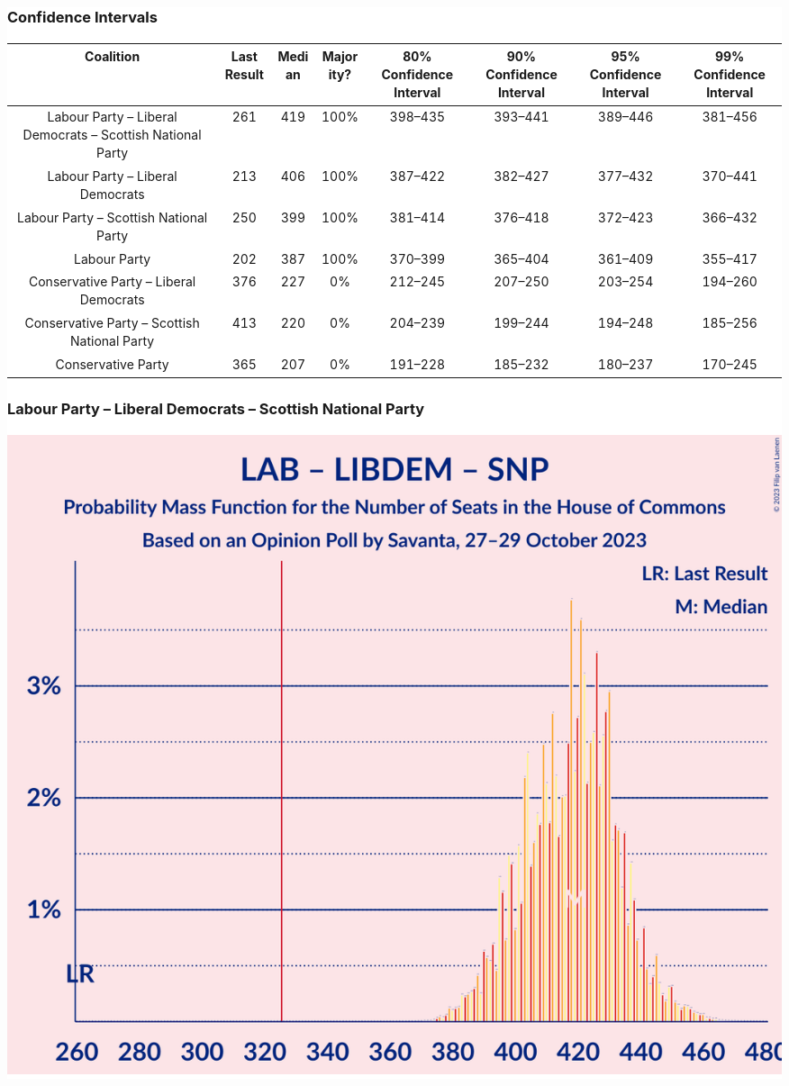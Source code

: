 ### Confidence Intervals

| Coalition | Last Result | Median | Majority? | 80% Confidence Interval | 90% Confidence Interval | 95% Confidence Interval | 99% Confidence Interval |
|:---------:|:-----------:|:------:|:---------:|:-----------------------:|:-----------------------:|:-----------------------:|:-----------------------:|
| Labour Party – Liberal Democrats – Scottish National Party | 261 | 419 | 100% | 398–435 | 393–441 | 389–446 | 381–456 |
| Labour Party – Liberal Democrats | 213 | 406 | 100% | 387–422 | 382–427 | 377–432 | 370–441 |
| Labour Party – Scottish National Party | 250 | 399 | 100% | 381–414 | 376–418 | 372–423 | 366–432 |
| Labour Party | 202 | 387 | 100% | 370–399 | 365–404 | 361–409 | 355–417 |
| Conservative Party – Liberal Democrats | 376 | 227 | 0% | 212–245 | 207–250 | 203–254 | 194–260 |
| Conservative Party – Scottish National Party | 413 | 220 | 0% | 204–239 | 199–244 | 194–248 | 185–256 |
| Conservative Party | 365 | 207 | 0% | 191–228 | 185–232 | 180–237 | 170–245 |

### Labour Party – Liberal Democrats – Scottish National Party

![Graph with seats probability mass function not yet produced](2023-10-29-Savanta-coalitions-seats-pmf-lab–libdem–snp.png "Seats Probability Mass Function")
